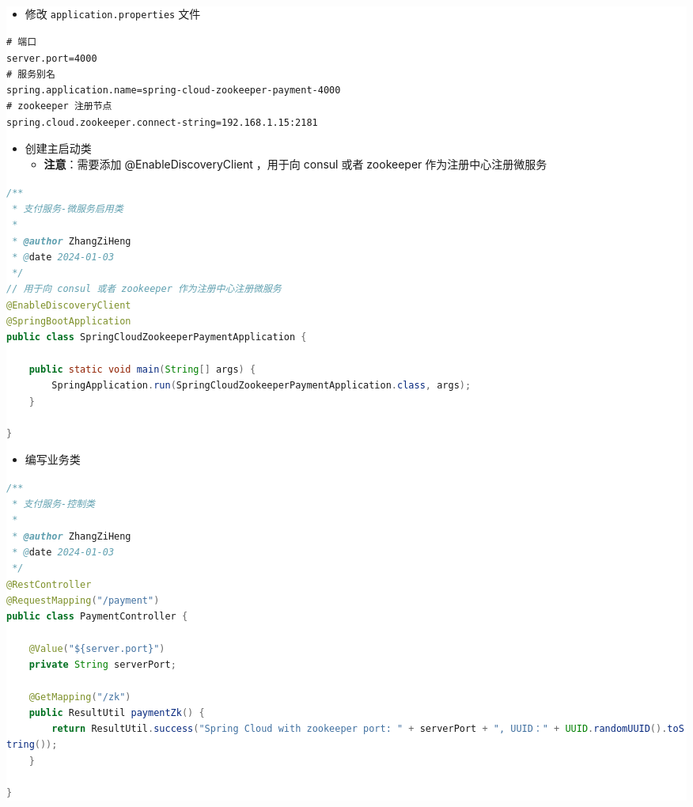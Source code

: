 
* 修改 `application.properties` 文件

```properties
# 端口
server.port=4000
# 服务别名
spring.application.name=spring-cloud-zookeeper-payment-4000
# zookeeper 注册节点
spring.cloud.zookeeper.connect-string=192.168.1.15:2181
```

* 创建主启动类
  * **注意**：需要添加 @EnableDiscoveryClient ，用于向 consul 或者 zookeeper 作为注册中心注册微服务

```java
/**
 * 支付服务-微服务启用类
 *
 * @author ZhangZiHeng
 * @date 2024-01-03
 */
// 用于向 consul 或者 zookeeper 作为注册中心注册微服务
@EnableDiscoveryClient
@SpringBootApplication
public class SpringCloudZookeeperPaymentApplication {

    public static void main(String[] args) {
        SpringApplication.run(SpringCloudZookeeperPaymentApplication.class, args);
    }

}
```

* 编写业务类

```java
/**
 * 支付服务-控制类
 *
 * @author ZhangZiHeng
 * @date 2024-01-03
 */
@RestController
@RequestMapping("/payment")
public class PaymentController {

    @Value("${server.port}")
    private String serverPort;

    @GetMapping("/zk")
    public ResultUtil paymentZk() {
        return ResultUtil.success("Spring Cloud with zookeeper port: " + serverPort + ", UUID：" + UUID.randomUUID().toString());
    }

}
```
